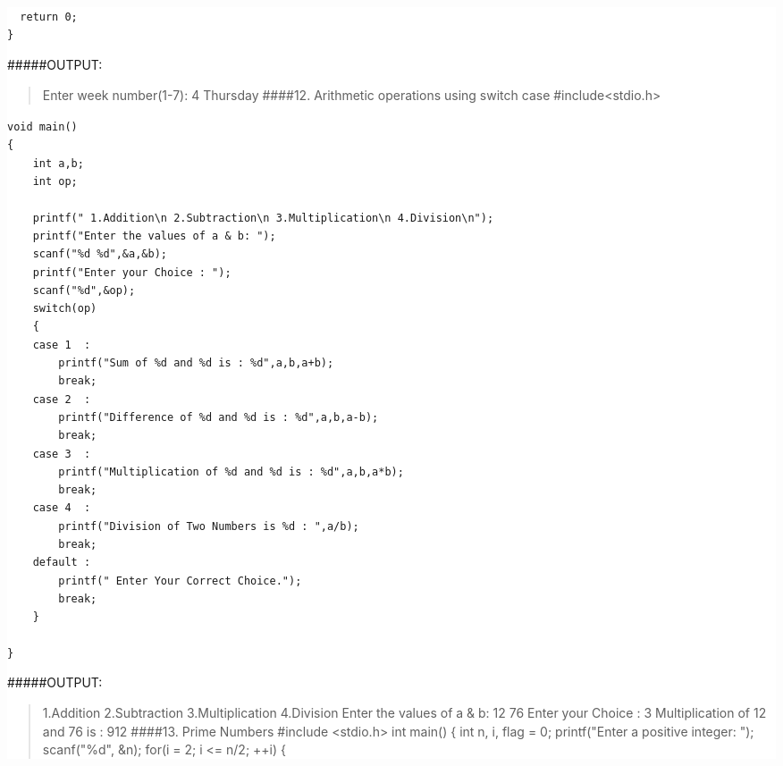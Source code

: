       return 0;
    }

#####OUTPUT:
>Enter week number(1-7): 4
>Thursday
####12. Arithmetic operations using switch case
	#include<stdio.h>
	
	void main()
	{
	    int a,b;
	    int op;
	    
	    printf(" 1.Addition\n 2.Subtraction\n 3.Multiplication\n 4.Division\n");
	    printf("Enter the values of a & b: ");
	    scanf("%d %d",&a,&b);
	    printf("Enter your Choice : ");
	    scanf("%d",&op);
	    switch(op)
	    {
	    case 1  :
	        printf("Sum of %d and %d is : %d",a,b,a+b);
	        break;
	    case 2  :
	        printf("Difference of %d and %d is : %d",a,b,a-b);
	        break;
	    case 3  :
	        printf("Multiplication of %d and %d is : %d",a,b,a*b);
	        break;
	    case 4  :
	        printf("Division of Two Numbers is %d : ",a/b);
	        break;
	    default :
	        printf(" Enter Your Correct Choice.");
	        break;
	    }
	   
	}
	
#####OUTPUT:
> 1.Addition
 >2.Subtraction
 >3.Multiplication
 >4.Division
>Enter the values of a & b: 12
>76
>Enter your Choice : 3
>Multiplication of 12 and 76 is : 912
####13. Prime Numbers
    #include <stdio.h>
	int main()
	{
	    int n, i, flag = 0;
	    printf("Enter a positive integer: ");
	    scanf("%d", &n);
	    for(i = 2; i <= n/2; ++i)
	    {
	        